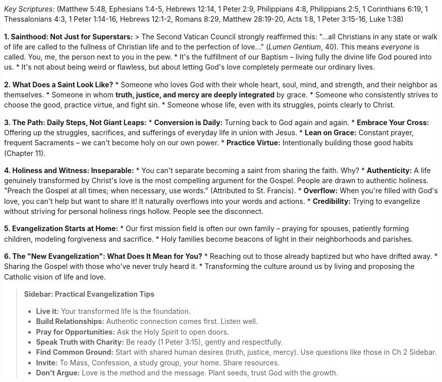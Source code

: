 _Key Scriptures:_ (Matthew 5:48, Ephesians 1:4-5, Hebrews 12:14, 1 Peter 2:9, Philippians 4:8, Philippians 2:5, 1 Corinthians 6:19, 1 Thessalonians 4:3, 1 Peter 1:14-16, Hebrews 12:1-2, Romans 8:29, Matthew 28:19-20, Acts 1:8, 1 Peter 3:15-16, Luke 1:38)

**1\. Sainthood: Not Just for Superstars:**
\> The Second Vatican Council strongly reaffirmed this: "...all Christians in any state or walk of life are called to the fullness of Christian life and to the perfection of love..." (_Lumen Gentium_, 40). This means _everyone_ is called. You, me, the person next to you in the pew.
\* It's the fulfillment of our Baptism – living fully the divine life God poured into us.
\* It's not about being weird or flawless, but about letting God's love completely permeate our ordinary lives.

**2\. What Does a Saint Look Like?**
\* Someone who loves God with their whole heart, soul, mind, and strength, and their neighbor as themselves.
\* Someone in whom **truth, justice, and mercy are deeply integrated** by grace.
\* Someone who consistently strives to choose the good, practice virtue, and fight sin.
\* Someone whose life, even with its struggles, points clearly to Christ.

**3\. The Path: Daily Steps, Not Giant Leaps:**
\* **Conversion is Daily:** Turning back to God again and again.
\* **Embrace Your Cross:** Offering up the struggles, sacrifices, and sufferings of everyday life in union with Jesus.
\* **Lean on Grace:** Constant prayer, frequent Sacraments – we can't become holy on our own power.
\* **Practice Virtue:** Intentionally building those good habits (Chapter 11).

**4\. Holiness and Witness: Inseparable:**
\* You can't separate becoming a saint from sharing the faith. Why?
\* **Authenticity:** A life genuinely transformed by Christ's love is the most compelling argument for the Gospel. People are drawn to authentic holiness. "Preach the Gospel at all times; when necessary, use words." (Attributed to St. Francis).
\* **Overflow:** When you're filled with God's love, you can't help but want to share it! It naturally overflows into your words and actions.
\* **Credibility:** Trying to evangelize without striving for personal holiness rings hollow. People see the disconnect.

**5\. Evangelization Starts at Home:**
\* Our first mission field is often our own family – praying for spouses, patiently forming children, modeling forgiveness and sacrifice.
\* Holy families become beacons of light in their neighborhoods and parishes.

**6\. The "New Evangelization": What Does It Mean for You?**
\* Reaching out to those already baptized but who have drifted away.
\* Sharing the Gospel with those who've never truly heard it.
\* Transforming the culture around us by living and proposing the Catholic vision of life and love.

> **Sidebar: Practical Evangelization Tips**
>
> *   **Live it:** Your transformed life is the foundation.
> *   **Build Relationships:** Authentic connection comes first. Listen well.
> *   **Pray for Opportunities:** Ask the Holy Spirit to open doors.
> *   **Speak Truth with Charity:** Be ready (1 Peter 3:15), gently and respectfully.
> *   **Find Common Ground:** Start with shared human desires (truth, justice, mercy). Use questions like those in Ch 2 Sidebar.
> *   **Invite:** To Mass, Confession, a study group, your home. Share resources.
> *   **Don't Argue:** Love is the method and the message. Plant seeds, trust God with the growth.
